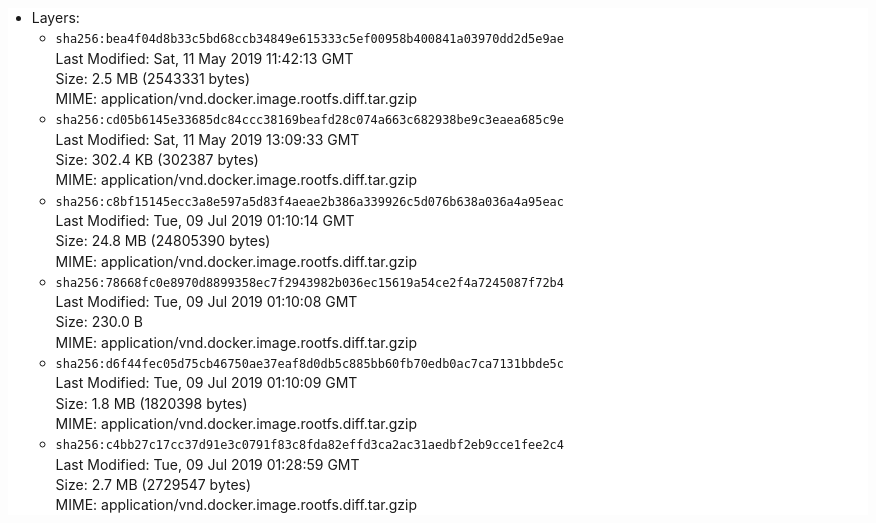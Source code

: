 -	Layers:
	-	`sha256:bea4f04d8b33c5bd68ccb34849e615333c5ef00958b400841a03970dd2d5e9ae`  
		Last Modified: Sat, 11 May 2019 11:42:13 GMT  
		Size: 2.5 MB (2543331 bytes)  
		MIME: application/vnd.docker.image.rootfs.diff.tar.gzip
	-	`sha256:cd05b6145e33685dc84ccc38169beafd28c074a663c682938be9c3eaea685c9e`  
		Last Modified: Sat, 11 May 2019 13:09:33 GMT  
		Size: 302.4 KB (302387 bytes)  
		MIME: application/vnd.docker.image.rootfs.diff.tar.gzip
	-	`sha256:c8bf15145ecc3a8e597a5d83f4aeae2b386a339926c5d076b638a036a4a95eac`  
		Last Modified: Tue, 09 Jul 2019 01:10:14 GMT  
		Size: 24.8 MB (24805390 bytes)  
		MIME: application/vnd.docker.image.rootfs.diff.tar.gzip
	-	`sha256:78668fc0e8970d8899358ec7f2943982b036ec15619a54ce2f4a7245087f72b4`  
		Last Modified: Tue, 09 Jul 2019 01:10:08 GMT  
		Size: 230.0 B  
		MIME: application/vnd.docker.image.rootfs.diff.tar.gzip
	-	`sha256:d6f44fec05d75cb46750ae37eaf8d0db5c885bb60fb70edb0ac7ca7131bbde5c`  
		Last Modified: Tue, 09 Jul 2019 01:10:09 GMT  
		Size: 1.8 MB (1820398 bytes)  
		MIME: application/vnd.docker.image.rootfs.diff.tar.gzip
	-	`sha256:c4bb27c17cc37d91e3c0791f83c8fda82effd3ca2ac31aedbf2eb9cce1fee2c4`  
		Last Modified: Tue, 09 Jul 2019 01:28:59 GMT  
		Size: 2.7 MB (2729547 bytes)  
		MIME: application/vnd.docker.image.rootfs.diff.tar.gzip

